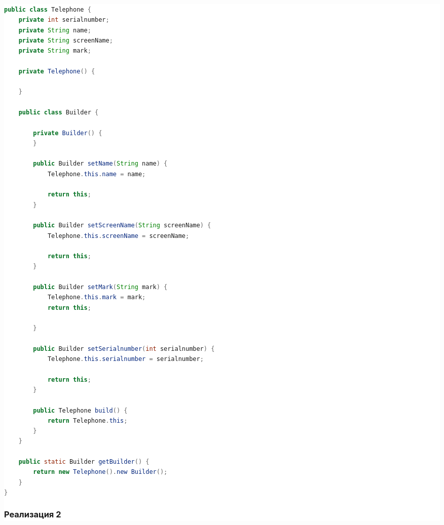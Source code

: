```java
public class Telephone {
    private int serialnumber;
    private String name;
    private String screenName;
    private String mark;

    private Telephone() {

    }

    public class Builder {

        private Builder() {
        }

        public Builder setName(String name) {
            Telephone.this.name = name;

            return this;
        }

        public Builder setScreenName(String screenName) {
            Telephone.this.screenName = screenName;

            return this;
        }

        public Builder setMark(String mark) {
            Telephone.this.mark = mark;
            return this;

        }

        public Builder setSerialnumber(int serialnumber) {
            Telephone.this.serialnumber = serialnumber;

            return this;
        }

        public Telephone build() {
            return Telephone.this;
        }
    }

    public static Builder getBuilder() {
        return new Telephone().new Builder();
    }
}
```

### Реализация 2

